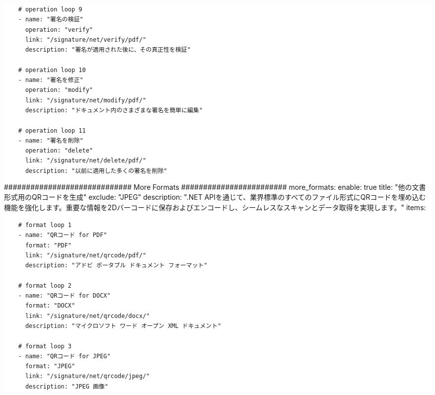         # operation loop 9
        - name: "署名の検証"
          operation: "verify"
          link: "/signature/net/verify/pdf/"
          description: "署名が適用された後に、その真正性を検証"
          
        # operation loop 10
        - name: "署名を修正"
          operation: "modify"
          link: "/signature/net/modify/pdf/"
          description: "ドキュメント内のさまざまな署名を簡単に編集"
          
        # operation loop 11
        - name: "署名を削除"
          operation: "delete"
          link: "/signature/net/delete/pdf/"
          description: "以前に適用した多くの署名を削除"
          
############################# More Formats ########################
more_formats:
    enable: true
    title: "他の文書形式用のQRコードを生成"
    exclude: "JPEG"
    description: ".NET APIを通じて、業界標準のすべてのファイル形式にQRコードを埋め込む機能を強化します。重要な情報を2Dバーコードに保存およびエンコードし、シームレスなスキャンとデータ取得を実現します。"
    items: 
          
        # format loop 1
        - name: "QRコード for PDF"
          format: "PDF"
          link: "/signature/net/qrcode/pdf/"
          description: "アドビ ポータブル ドキュメント フォーマット"
          
        # format loop 2
        - name: "QRコード for DOCX"
          format: "DOCX"
          link: "/signature/net/qrcode/docx/"
          description: "マイクロソフト ワード オープン XML ドキュメント"
          
        # format loop 3
        - name: "QRコード for JPEG"
          format: "JPEG"
          link: "/signature/net/qrcode/jpeg/"
          description: "JPEG 画像"
          